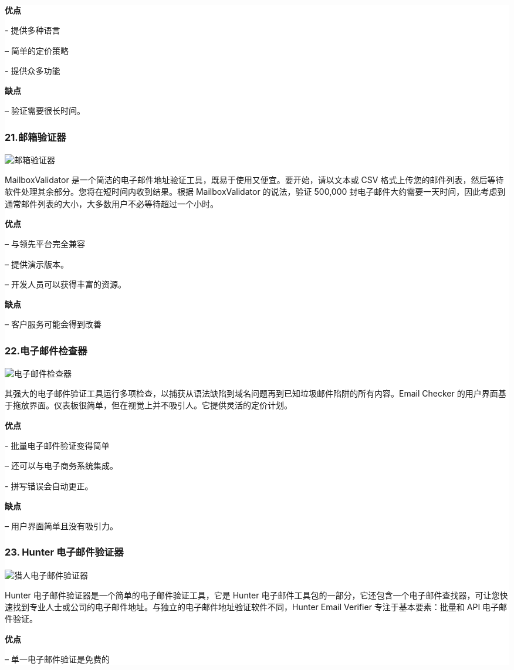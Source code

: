 **优点**

\- 提供多种语言

– 简单的定价策略

\- 提供众多功能

**缺点**

– 验证需要很长时间。

### 21.**邮箱验证器**

![邮箱验证器](https://salesblink.io/blog/wp-content/uploads/2022/02/Mailboxvalidator-Email-Verification-Tools-SalesBlink.jpg)

MailboxValidator 是一个简洁的电子邮件地址验证工具，既易于使用又便宜。要开始，请以文本或 CSV 格式上传您的邮件列表，然后等待软件处理其余部分。您将在短时间内收到结果。根据 MailboxValidator 的说法，验证 500,000 封电子邮件大约需要一天时间，因此考虑到通常邮件列表的大小，大多数用户不必等待超过一个小时。 

**优点**

– 与领先平台完全兼容

– 提供演示版本。

– 开发人员可以获得丰富的资源。

**缺点** 

– 客户服务可能会得到改善

### 22.**电子邮件检查器**

![电子邮件检查器](https://salesblink.io/blog/wp-content/uploads/2022/02/Emailchecker-Email-Verification-Tools-SalesBlink.jpg)

其强大的电子邮件验证工具运行多项检查，以捕获从语法缺陷到域名问题再到已知垃圾邮件陷阱的所有内容。Email Checker 的用户界面基于拖放界面。仪表板很简单，但在视觉上并不吸引人。它提供灵活的定价计划。 

**优点**

\- 批量电子邮件验证变得简单

– 还可以与电子商务系统集成。

\- 拼写错误会自动更正。

**缺点**

– 用户界面简单且没有吸引力。

### 23\. **Hunter 电子邮件验证器** 

![猎人电子邮件验证器 ](https://salesblink.io/blog/wp-content/uploads/2022/02/Hunter-Email-Verification-Tools-SalesBlink.jpg)

Hunter 电子邮件验证器是一个简单的电子邮件验证工具，它是 Hunter 电子邮件工具包的一部分，它还包含一个电子邮件查找器，可让您快速找到专业人士或公司的电子邮件地址。与独立的电子邮件地址验证软件不同，Hunter Email Verifier 专注于基本要素：批量和 API 电子邮件验证。

**优点**

– 单一电子邮件验证是免费的
